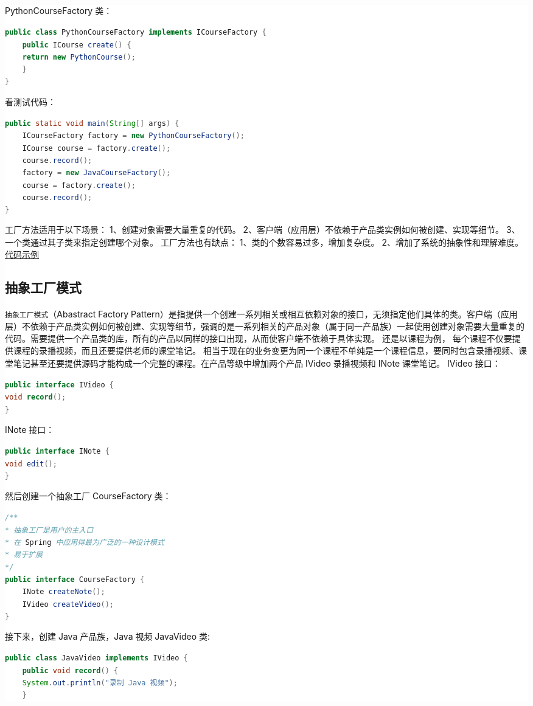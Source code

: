 PythonCourseFactory 类：
``` java
public class PythonCourseFactory implements ICourseFactory {
    public ICourse create() {
    return new PythonCourse();
    }
}
```
看测试代码：
``` java
public static void main(String[] args) {
    ICourseFactory factory = new PythonCourseFactory();
    ICourse course = factory.create();
    course.record();
    factory = new JavaCourseFactory();
    course = factory.create();
    course.record();
}
```
工厂方法适用于以下场景：
1、创建对象需要大量重复的代码。
2、客户端（应用层）不依赖于产品类实例如何被创建、实现等细节。
3、一个类通过其子类来指定创建哪个对象。
工厂方法也有缺点：
1、类的个数容易过多，增加复杂度。
2、增加了系统的抽象性和理解难度。
[代码示例](https://github.com/JunminZhang/pattern/blob/master/src/main/java/com/zjm/pattern/factory/factorymethod/FactoryMethodTest.java)
## 抽象工厂模式
`抽象工厂模式`（Abastract Factory Pattern）是指提供一个创建一系列相关或相互依赖对象的接口，无须指定他们具体的类。客户端（应用层）不依赖于产品类实例如何被创建、实现等细节，强调的是一系列相关的产品对象（属于同一产品族）一起使用创建对象需要大量重复的代码。需要提供一个产品类的库，所有的产品以同样的接口出现，从而使客户端不依赖于具体实现。
还是以课程为例，
每个课程不仅要提供课程的录播视频，而且还要提供老师的课堂笔记。
相当于现在的业务变更为同一个课程不单纯是一个课程信息，要同时包含录播视频、课堂笔记甚至还要提供源码才能构成一个完整的课程。在产品等级中增加两个产品
IVideo 录播视频和 INote 课堂笔记。
IVideo 接口：
```java
public interface IVideo {
void record();
}
```
INote 接口：
```java
public interface INote {
void edit();
}
```
然后创建一个抽象工厂 CourseFactory 类：
```java
/**
* 抽象工厂是用户的主入口
* 在 Spring 中应用得最为广泛的一种设计模式
* 易于扩展
*/
public interface CourseFactory {
    INote createNote();
    IVideo createVideo();
}
```
接下来，创建 Java 产品族，Java 视频 JavaVideo 类:
```java
public class JavaVideo implements IVideo {
    public void record() {
    System.out.println("录制 Java 视频");
    }
```